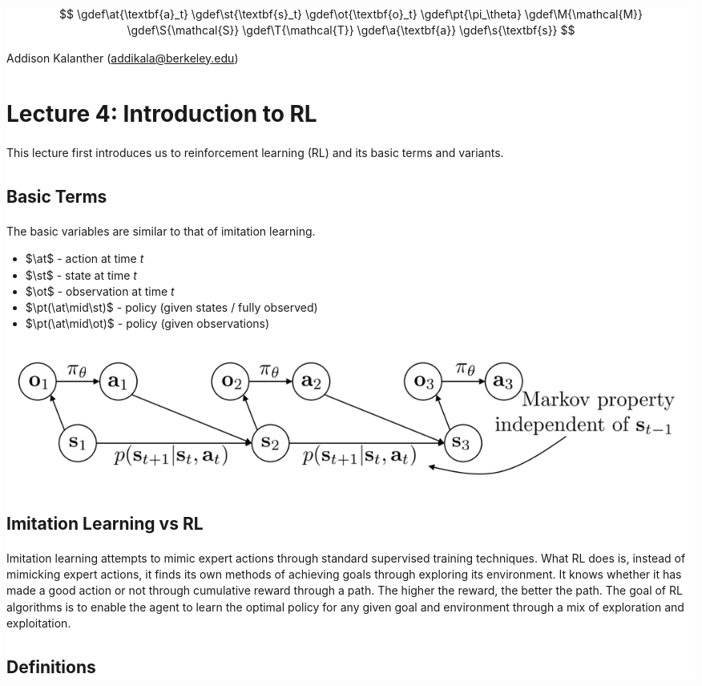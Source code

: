 

$$
\gdef\at{\textbf{a}_t}
\gdef\st{\textbf{s}_t}
\gdef\ot{\textbf{o}_t}
\gdef\pt{\pi_\theta}
\gdef\M{\mathcal{M}}
\gdef\S{\mathcal{S}}
\gdef\T{\mathcal{T}}
\gdef\a{\textbf{a}}
\gdef\s{\textbf{s}}
$$

Addison Kalanther (addikala@berkeley.edu)

# Lecture 4: Introduction to RL

This lecture first introduces us to reinforcement learning (RL) and its basic terms and variants.

## Basic Terms

The basic variables are similar to that of imitation learning.

- $\at$ - action at time $t$
- $\st$ - state at time $t$
- $\ot$ - observation at time $t$
- $\pt(\at\mid\st)$ - policy (given states / fully observed)
- $\pt(\at\mid\ot)$ - policy (given observations)

![Markov decision process](images/lec4_fig1.png)

## Imitation Learning vs RL

Imitation learning attempts to mimic expert actions through standard supervised training techniques. What RL does is, instead of mimicking expert actions, it finds its own methods of achieving goals through exploring its environment. It knows whether it has made a good action or not through cumulative reward through a path. The higher the reward, the better the path. The goal of RL algorithms is to enable the agent to learn the optimal policy for any given goal and environment through a mix of exploration and exploitation.

## Definitions
